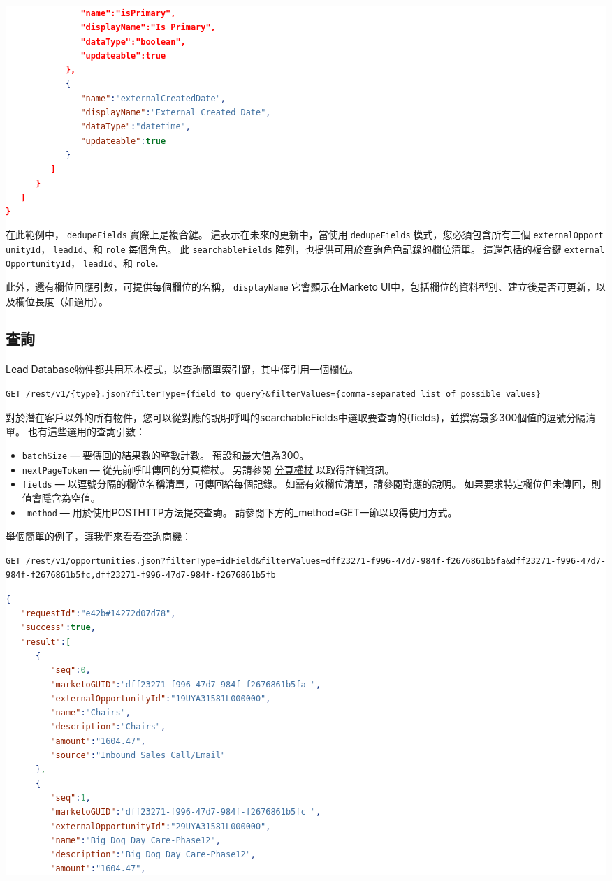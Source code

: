 ```json
               "name":"isPrimary",
               "displayName":"Is Primary",
               "dataType":"boolean",
               "updateable":true
            },
            {  
               "name":"externalCreatedDate",
               "displayName":"External Created Date",
               "dataType":"datetime",
               "updateable":true
            }
         ]
      }
   ]
}
```

在此範例中， `dedupeFields` 實際上是複合鍵。 這表示在未來的更新中，當使用 `dedupeFields` 模式，您必須包含所有三個 `externalOpportunityId`， `leadId`、和 `role` 每個角色。 此 `searchableFields` 陣列，也提供可用於查詢角色記錄的欄位清單。 這還包括的複合鍵 `externalOpportunityId`， `leadId`、和 `role`.

此外，還有欄位回應引數，可提供每個欄位的名稱， `displayName` 它會顯示在Marketo UI中，包括欄位的資料型別、建立後是否可更新，以及欄位長度（如適用）。

## 查詢

Lead Database物件都共用基本模式，以查詢簡單索引鍵，其中僅引用一個欄位。

```
GET /rest/v1/{type}.json?filterType={field to query}&filterValues={comma-separated list of possible values}
```

對於潛在客戶以外的所有物件，您可以從對應的說明呼叫的searchableFields中選取要查詢的{fields}，並撰寫最多300個值的逗號分隔清單。 也有這些選用的查詢引數：

- `batchSize`  — 要傳回的結果數的整數計數。 預設和最大值為300。
- `nextPageToken`  — 從先前呼叫傳回的分頁權杖。 另請參閱 [分頁權杖](paging-tokens.md) 以取得詳細資訊。
- `fields`  — 以逗號分隔的欄位名稱清單，可傳回給每個記錄。 如需有效欄位清單，請參閱對應的說明。 如果要求特定欄位但未傳回，則值會隱含為空值。
- `_method`  — 用於使用POSTHTTP方法提交查詢。 請參閱下方的_method=GET一節以取得使用方式。

舉個簡單的例子，讓我們來看看查詢商機：

```
GET /rest/v1/opportunities.json?filterType=idField&filterValues=dff23271-f996-47d7-984f-f2676861b5fa&dff23271-f996-47d7-984f-f2676861b5fc,dff23271-f996-47d7-984f-f2676861b5fb
```

```json
{  
   "requestId":"e42b#14272d07d78",
   "success":true,
   "result":[  
      {  
         "seq":0,
         "marketoGUID":"dff23271-f996-47d7-984f-f2676861b5fa ",
         "externalOpportunityId":"19UYA31581L000000",
         "name":"Chairs",
         "description":"Chairs",
         "amount":"1604.47",
         "source":"Inbound Sales Call/Email"
      },
      {  
         "seq":1,
         "marketoGUID":"dff23271-f996-47d7-984f-f2676861b5fc ",
         "externalOpportunityId":"29UYA31581L000000",
         "name":"Big Dog Day Care-Phase12",
         "description":"Big Dog Day Care-Phase12",
         "amount":"1604.47",
```